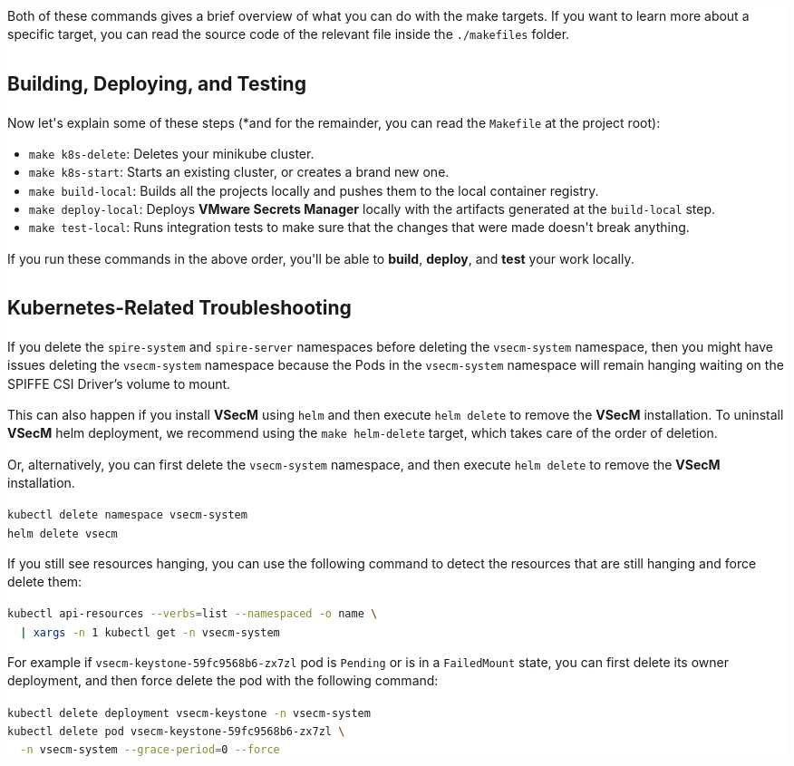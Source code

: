 Both of these commands gives a brief overview of what you can do with the
make targets. If you want to learn more about a specific target, you can
read the source code of the relevant file inside the `./makefiles` folder.

## Building, Deploying, and Testing

Now let's explain some of these steps (*and for the remainder, you can read
the `Makefile` at the project root):

* `make k8s-delete`: Deletes your minikube cluster.
* `make k8s-start`: Starts an existing cluster, or creates a brand new one.
* `make build-local`: Builds all the projects locally and pushes them to
  the local container registry.
* `make deploy-local`: Deploys **VMware Secrets Manager** locally with the
  artifacts generated at the `build-local` step.
* `make test-local`: Runs integration tests to make sure that the changes
  that were made doesn't break anything.

If you run these commands in the above order, you'll be able to **build**,
**deploy**, and **test** your work locally.

[docker]: https://www.docker.com/

## Kubernetes-Related Troubleshooting

If you delete the `spire-system` and `spire-server` namespaces before deleting
the `vsecm-system` namespace, then you might have issues deleting the 
`vsecm-system` namespace because the Pods in the `vsecm-system` namespace
will remain hanging waiting on the SPIFFE CSI Driver’s volume to mount.

This can also happen if you install **VSecM** using `helm` and then execute
`helm delete` to remove the **VSecM** installation. To uninstall **VSecM**
helm deployment, we recommend using the `make helm-delete` target, which takes
care of the order of deletion. 

Or, alternatively, you can first delete the `vsecm-system` namespace, and then
execute `helm delete` to remove the **VSecM** installation.

```bash
kubectl delete namespace vsecm-system
helm delete vsecm
```

If you still see resources hanging, you can use the following command to
detect the resources that are still hanging and force delete them:

```bash
kubectl api-resources --verbs=list --namespaced -o name \
  | xargs -n 1 kubectl get -n vsecm-system
```

For example if `vsecm-keystone-59fc9568b6-zx7zl` pod is `Pending` or is in 
a `FailedMount` state, you can first delete its owner deployment, and then
force delete the pod with the following command:

```bash
kubectl delete deployment vsecm-keystone -n vsecm-system
kubectl delete pod vsecm-keystone-59fc9568b6-zx7zl \
  -n vsecm-system --grace-period=0 --force
```


[minikube]: https://minikube.sigs.k8s.io/docs/
[make]: https://www.gnu.org/software/make/
[git]: https://git-scm.com/
[go]: https://go.dev/
[docker-mac]: https://docs.docker.com/desktop/install/mac-install/
[kind]: https://kind.sigs.k8s.io/
[kind-local-registry]: https://kind.sigs.k8s.io/docs/user/local-registry/
[kind]: https://kind.sigs.k8s.io/
[fork]: https://docs.github.com/en/pull-requests/collaborating-with-pull-requests/working-with-forks/about-forks
[contributing]: https://github.com/vmware-tanzu/secrets-manager/blob/main/CONTRIBUTING_DCO.md
[coc]: https://github.com/vmware-tanzu/secrets-manager/blob/main/CODE_OF_CONDUCT.md
[socat]: http://www.dest-unreach.org/socat/ "socat: Multipurpose Relay"
[post-installation]: https://docs.docker.com/engine/install/linux-postinstall/
[minikube-push]: https://minikube.sigs.k8s.io/docs/handbook/pushing/
[makefile]: https://github.com/vmware-tanzu/secrets-manager/blob/main/Makefile